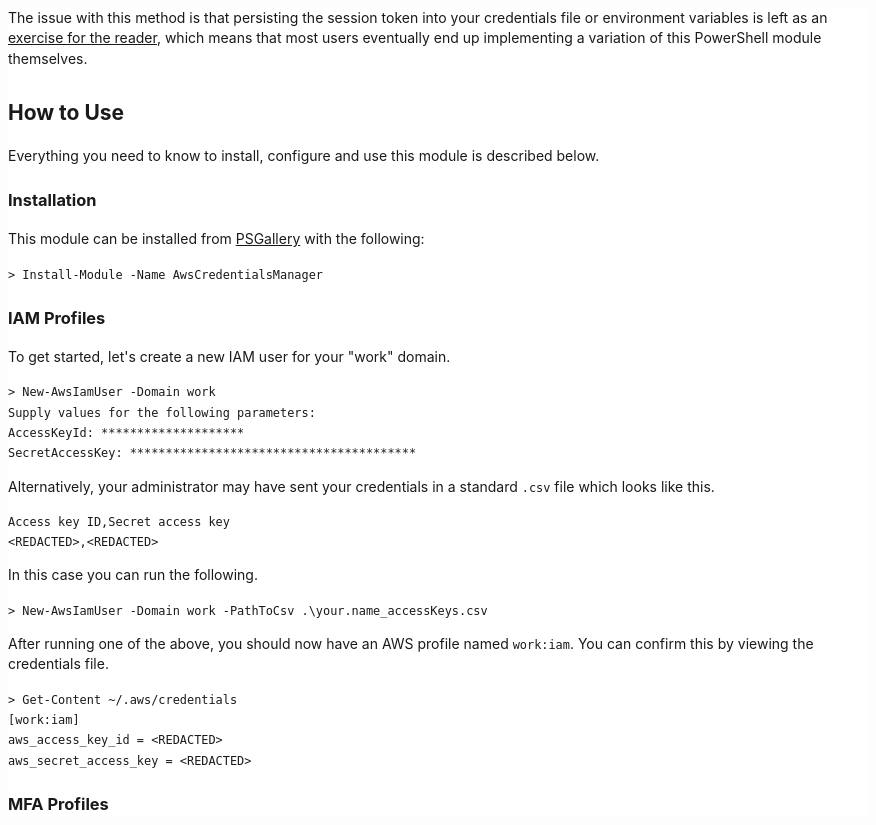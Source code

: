 The issue with this method is that persisting the session token into your
credentials file or environment variables is left as an
[exercise for the reader][4], which means that most users eventually end up
implementing a variation of this PowerShell module themselves.


## How to Use

Everything you need to know to install, configure and use this module is
described below.


### Installation

This module can be installed from [PSGallery][5] with the following:

```
> Install-Module -Name AwsCredentialsManager
```

### IAM Profiles

To get started, let's create a new IAM user for your "work" domain.

```
> New-AwsIamUser -Domain work
Supply values for the following parameters:
AccessKeyId: ********************
SecretAccessKey: ****************************************
```

Alternatively, your administrator may have sent your credentials in a standard
`.csv` file which looks like this.

```csv
Access key ID,Secret access key
<REDACTED>,<REDACTED>
```

In this case you can run the following.

```
> New-AwsIamUser -Domain work -PathToCsv .\your.name_accessKeys.csv
```

After running one of the above, you should now have an AWS profile named
`work:iam`. You can confirm this by viewing the credentials file.

```
> Get-Content ~/.aws/credentials
[work:iam]
aws_access_key_id = <REDACTED>
aws_secret_access_key = <REDACTED>
```


### MFA Profiles


[0]: https://aws.amazon.com/cli/
[1]: https://docs.aws.amazon.com/sdkref/latest/guide/setting-global-mfa_serial.html
[2]: https://docs.aws.amazon.com/sdkref/latest/guide/setting-global-duration_seconds.html
[3]: https://awscli.amazonaws.com/v2/documentation/api/latest/reference/sts/get-session-token.html
[4]: https://aws.amazon.com/premiumsupport/knowledge-center/authenticate-mfa-cli/
[5]: https://www.powershellgallery.com/packages/AwsCredentialsManager